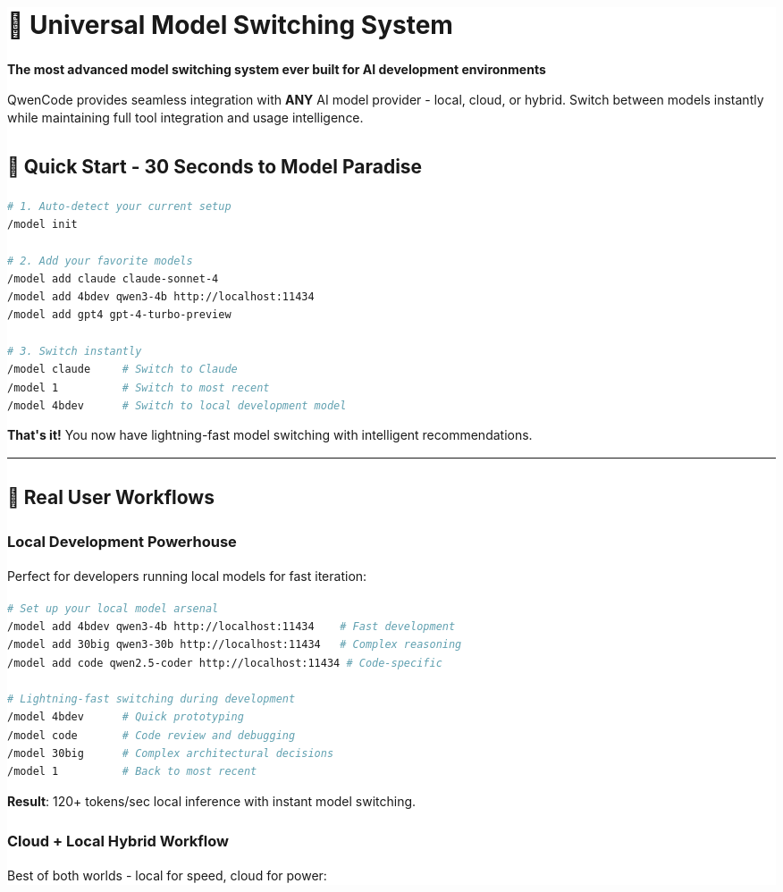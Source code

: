 # 🚀 Universal Model Switching System

**The most advanced model switching system ever built for AI development environments**

QwenCode provides seamless integration with **ANY** AI model provider - local, cloud, or hybrid. Switch between models instantly while maintaining full tool integration and usage intelligence.

## 🎯 **Quick Start - 30 Seconds to Model Paradise**

```bash
# 1. Auto-detect your current setup
/model init

# 2. Add your favorite models  
/model add claude claude-sonnet-4
/model add 4bdev qwen3-4b http://localhost:11434
/model add gpt4 gpt-4-turbo-preview

# 3. Switch instantly
/model claude     # Switch to Claude
/model 1          # Switch to most recent
/model 4bdev      # Switch to local development model
```

**That's it!** You now have lightning-fast model switching with intelligent recommendations.

---

## 🌟 **Real User Workflows**

### **Local Development Powerhouse**

Perfect for developers running local models for fast iteration:

```bash
# Set up your local model arsenal
/model add 4bdev qwen3-4b http://localhost:11434    # Fast development
/model add 30big qwen3-30b http://localhost:11434   # Complex reasoning
/model add code qwen2.5-coder http://localhost:11434 # Code-specific

# Lightning-fast switching during development
/model 4bdev      # Quick prototyping
/model code       # Code review and debugging  
/model 30big      # Complex architectural decisions
/model 1          # Back to most recent
```

**Result**: 120+ tokens/sec local inference with instant model switching.

### **Cloud + Local Hybrid Workflow**

Best of both worlds - local for speed, cloud for power:
